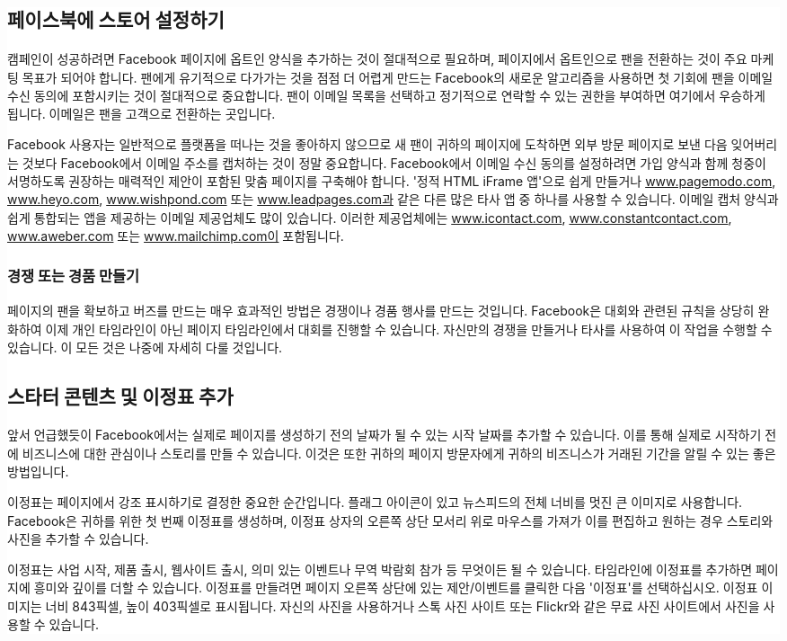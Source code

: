 ## 페이스북에 스토어 설정하기

캠페인이 성공하려면 Facebook 페이지에 옵트인 양식을 추가하는 것이 절대적으로 필요하며, 페이지에서 옵트인으로 팬을 전환하는 것이 주요 마케팅 목표가 되어야 합니다. 팬에게 유기적으로 다가가는 것을 점점 더 어렵게 만드는 Facebook의 새로운 알고리즘을 사용하면 첫 기회에 팬을 이메일 수신 동의에 포함시키는 것이 절대적으로 중요합니다. 팬이 이메일 목록을 선택하고 정기적으로 연락할 수 있는 권한을 부여하면 여기에서 우승하게 됩니다. 이메일은 팬을 고객으로 전환하는 곳입니다.

Facebook 사용자는 일반적으로 플랫폼을 떠나는 것을 좋아하지 않으므로 새 팬이 귀하의 페이지에 도착하면 외부 방문 페이지로 보낸 다음 잊어버리는 것보다 Facebook에서 이메일 주소를 캡처하는 것이 정말 중요합니다. Facebook에서 이메일 수신 동의를 설정하려면 가입 양식과 함께 청중이 서명하도록 권장하는 매력적인 제안이 포함된 맞춤 페이지를 구축해야 합니다. '정적 HTML iFrame 앱'으로 쉽게 만들거나 www.pagemodo.com, www.heyo.com, www.wishpond.com 또는 www.leadpages.com과 같은 다른 많은 타사 앱 중 하나를 사용할 수 있습니다. 이메일 캡처 양식과 쉽게 통합되는 앱을 제공하는 이메일 제공업체도 많이 있습니다. 이러한 제공업체에는 www.icontact.com, www.constantcontact.com, www.aweber.com 또는 www.mailchimp.com이 포함됩니다.

### 경쟁 또는 경품 만들기

페이지의 팬을 확보하고 버즈를 만드는 매우 효과적인 방법은 경쟁이나 경품 행사를 만드는 것입니다. Facebook은 대회와 관련된 규칙을 상당히 완화하여 이제 개인 타임라인이 아닌 페이지 타임라인에서 대회를 진행할 수 있습니다. 자신만의 경쟁을 만들거나 타사를 사용하여 이 작업을 수행할 수 있습니다. 이 모든 것은 나중에 자세히 다룰 것입니다.

## 스타터 콘텐츠 및 이정표 추가

앞서 언급했듯이 Facebook에서는 실제로 페이지를 생성하기 전의 날짜가 될 수 있는 시작 날짜를 추가할 수 있습니다. 이를 통해 실제로 시작하기 전에 비즈니스에 대한 관심이나 스토리를 만들 수 있습니다. 이것은 또한 귀하의 페이지 방문자에게 귀하의 비즈니스가 거래된 기간을 알릴 수 있는 좋은 방법입니다.

이정표는 페이지에서 강조 표시하기로 결정한 중요한 순간입니다. 플래그 아이콘이 있고 뉴스피드의 전체 너비를 멋진 큰 이미지로 사용합니다. Facebook은 귀하를 위한 첫 번째 이정표를 생성하며, 이정표 상자의 오른쪽 상단 모서리 위로 마우스를 가져가 이를 편집하고 원하는 경우 스토리와 사진을 추가할 수 있습니다.

이정표는 사업 시작, 제품 출시, 웹사이트 출시, 의미 있는 이벤트나 무역 박람회 참가 등 무엇이든 될 수 있습니다. 타임라인에 이정표를 추가하면 페이지에 흥미와 깊이를 더할 수 있습니다. 이정표를 만들려면 페이지 오른쪽 상단에 있는 제안/이벤트를 클릭한 다음 '이정표'를 선택하십시오. 이정표 이미지는 너비 843픽셀, 높이 403픽셀로 표시됩니다. 자신의 사진을 사용하거나 스톡 사진 사이트 또는 Flickr와 같은 무료 사진 사이트에서 사진을 사용할 수 있습니다.
